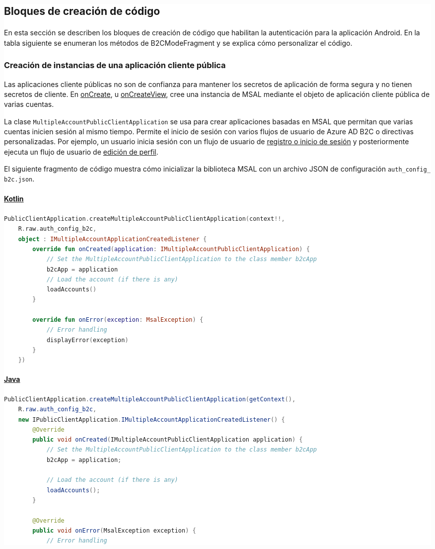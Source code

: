 
## <a name="code-building-blocks"></a>Bloques de creación de código

En esta sección se describen los bloques de creación de código que habilitan la autenticación para la aplicación Android. En la tabla siguiente se enumeran los métodos de B2CModeFragment y se explica cómo personalizar el código. 

### <a name="instantiate-a-public-client-application"></a>Creación de instancias de una aplicación cliente pública

Las aplicaciones cliente públicas no son de confianza para mantener los secretos de aplicación de forma segura y no tienen secretos de cliente. En [onCreate](https://developer.android.com/reference/android/app/Fragment#onCreate(android.os.Bundle)), u [onCreateView](https://developer.android.com/reference/android/app/Fragment#onCreateView(android.view.LayoutInflater,%20android.view.ViewGroup,%20android.os.Bundle)), cree una instancia de MSAL mediante el objeto de aplicación cliente pública de varias cuentas.

La clase `MultipleAccountPublicClientApplication` se usa para crear aplicaciones basadas en MSAL que permitan que varias cuentas inicien sesión al mismo tiempo. Permite el inicio de sesión con varios flujos de usuario de Azure AD B2C o directivas personalizadas. Por ejemplo, un usuario inicia sesión con un flujo de usuario de [registro o inicio de sesión](add-sign-up-and-sign-in-policy.md) y posteriormente ejecuta un flujo de usuario de [edición de perfil](add-profile-editing-policy.md). 

El siguiente fragmento de código muestra cómo inicializar la biblioteca MSAL con un archivo JSON de configuración `auth_config_b2c.json`.

#### <a name="kotlin"></a>[Kotlin](#tab/kotlin)


```kotlin
PublicClientApplication.createMultipleAccountPublicClientApplication(context!!,
    R.raw.auth_config_b2c,
    object : IMultipleAccountApplicationCreatedListener {
        override fun onCreated(application: IMultipleAccountPublicClientApplication) {
            // Set the MultipleAccountPublicClientApplication to the class member b2cApp
            b2cApp = application
            // Load the account (if there is any)
            loadAccounts()
        }

        override fun onError(exception: MsalException) {
            // Error handling
            displayError(exception)
        }
    })
```

#### <a name="java"></a>[Java](#tab/java)

```java
PublicClientApplication.createMultipleAccountPublicClientApplication(getContext(),
    R.raw.auth_config_b2c,
    new IPublicClientApplication.IMultipleAccountApplicationCreatedListener() {
        @Override
        public void onCreated(IMultipleAccountPublicClientApplication application) {
            // Set the MultipleAccountPublicClientApplication to the class member b2cApp
            b2cApp = application;

            // Load the account (if there is any)
            loadAccounts();
        }

        @Override
        public void onError(MsalException exception) {
            // Error handling
```